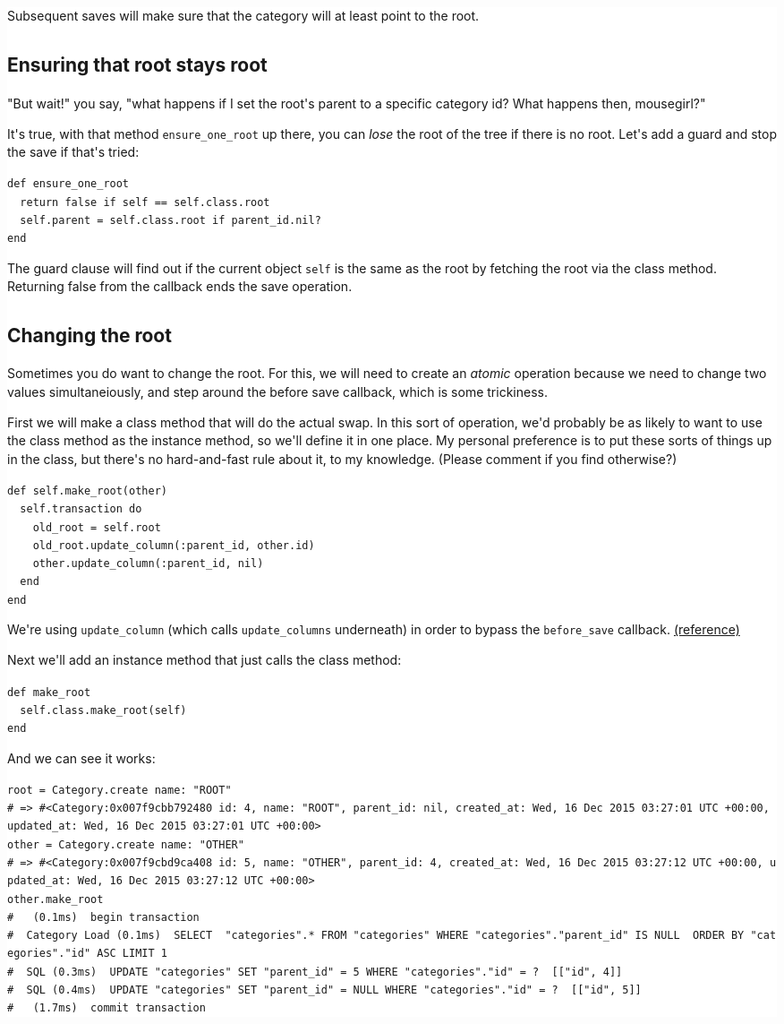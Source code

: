Subsequent saves will make sure that the category will at least point to the root.

Ensuring that root stays root
-----------------------------

\"But wait!\" you say, \"what happens if I set the root\'s parent to a specific category id? What happens then, mousegirl?\"

It\'s true, with that method `ensure_one_root` up there, you can *lose* the root of the tree if there is no root. Let\'s add a guard and stop the save if that\'s tried:

``` {.ruby}
def ensure_one_root
  return false if self == self.class.root
  self.parent = self.class.root if parent_id.nil?
end
```

The guard clause will find out if the current object `self` is the same as the root by fetching the root via the class method. Returning false from the callback ends the save operation.

Changing the root
-----------------

Sometimes you do want to change the root. For this, we will need to create an *atomic* operation because we need to change two values simultaneiously, and step around the before save callback, which is some trickiness.

First we will make a class method that will do the actual swap. In this sort of operation, we\'d probably be as likely to want to use the class method as the instance method, so we\'ll define it in one place. My personal preference is to put these sorts of things up in the class, but there\'s no hard-and-fast rule about it, to my knowledge. (Please comment if you find otherwise?)

``` {.ruby}
def self.make_root(other)
  self.transaction do
    old_root = self.root
    old_root.update_column(:parent_id, other.id)
    other.update_column(:parent_id, nil)
  end
end
```

We\'re using `update_column` (which calls `update_columns` underneath) in order to bypass the `before_save` callback. [(reference)](http://api.rubyonrails.org/classes/ActiveRecord/Persistence.html#method-i-update_column)

Next we\'ll add an instance method that just calls the class method:

``` {.ruby}
def make_root
  self.class.make_root(self)
end
```

And we can see it works:

``` {.ruby}
root = Category.create name: "ROOT"
# => #<Category:0x007f9cbb792480 id: 4, name: "ROOT", parent_id: nil, created_at: Wed, 16 Dec 2015 03:27:01 UTC +00:00, updated_at: Wed, 16 Dec 2015 03:27:01 UTC +00:00>
other = Category.create name: "OTHER"
# => #<Category:0x007f9cbd9ca408 id: 5, name: "OTHER", parent_id: 4, created_at: Wed, 16 Dec 2015 03:27:12 UTC +00:00, updated_at: Wed, 16 Dec 2015 03:27:12 UTC +00:00>
other.make_root
#   (0.1ms)  begin transaction
#  Category Load (0.1ms)  SELECT  "categories".* FROM "categories" WHERE "categories"."parent_id" IS NULL  ORDER BY "categories"."id" ASC LIMIT 1
#  SQL (0.3ms)  UPDATE "categories" SET "parent_id" = 5 WHERE "categories"."id" = ?  [["id", 4]]
#  SQL (0.4ms)  UPDATE "categories" SET "parent_id" = NULL WHERE "categories"."id" = ?  [["id", 5]]
#   (1.7ms)  commit transaction
```